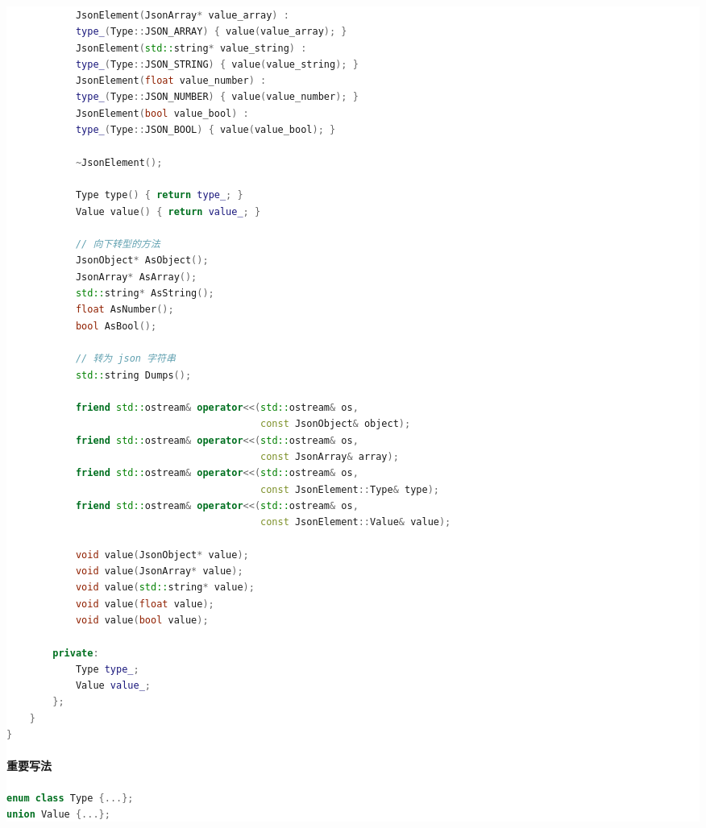 ```c++
			JsonElement(JsonArray* value_array) : 
            type_(Type::JSON_ARRAY) { value(value_array); }
			JsonElement(std::string* value_string) : 
            type_(Type::JSON_STRING) { value(value_string); }
			JsonElement(float value_number) : 
            type_(Type::JSON_NUMBER) { value(value_number); }
			JsonElement(bool value_bool) : 
            type_(Type::JSON_BOOL) { value(value_bool); }

			~JsonElement();

			Type type() { return type_; }
			Value value() { return value_; }

			// 向下转型的方法
			JsonObject* AsObject();
			JsonArray* AsArray();
			std::string* AsString();
			float AsNumber();
			bool AsBool();

			// 转为 json 字符串
			std::string Dumps();
            
			friend std::ostream& operator<<(std::ostream& os, 
                                            const JsonObject& object);
			friend std::ostream& operator<<(std::ostream& os, 
                                            const JsonArray& array);
			friend std::ostream& operator<<(std::ostream& os, 
                                            const JsonElement::Type& type);
			friend std::ostream& operator<<(std::ostream& os, 
                                            const JsonElement::Value& value);

			void value(JsonObject* value);
			void value(JsonArray* value);
			void value(std::string* value);
			void value(float value);
			void value(bool value);

		private:
			Type type_;
			Value value_;
		};
	}
}

```

#### 重要写法

```c++
enum class Type {...};
union Value {...};
```
